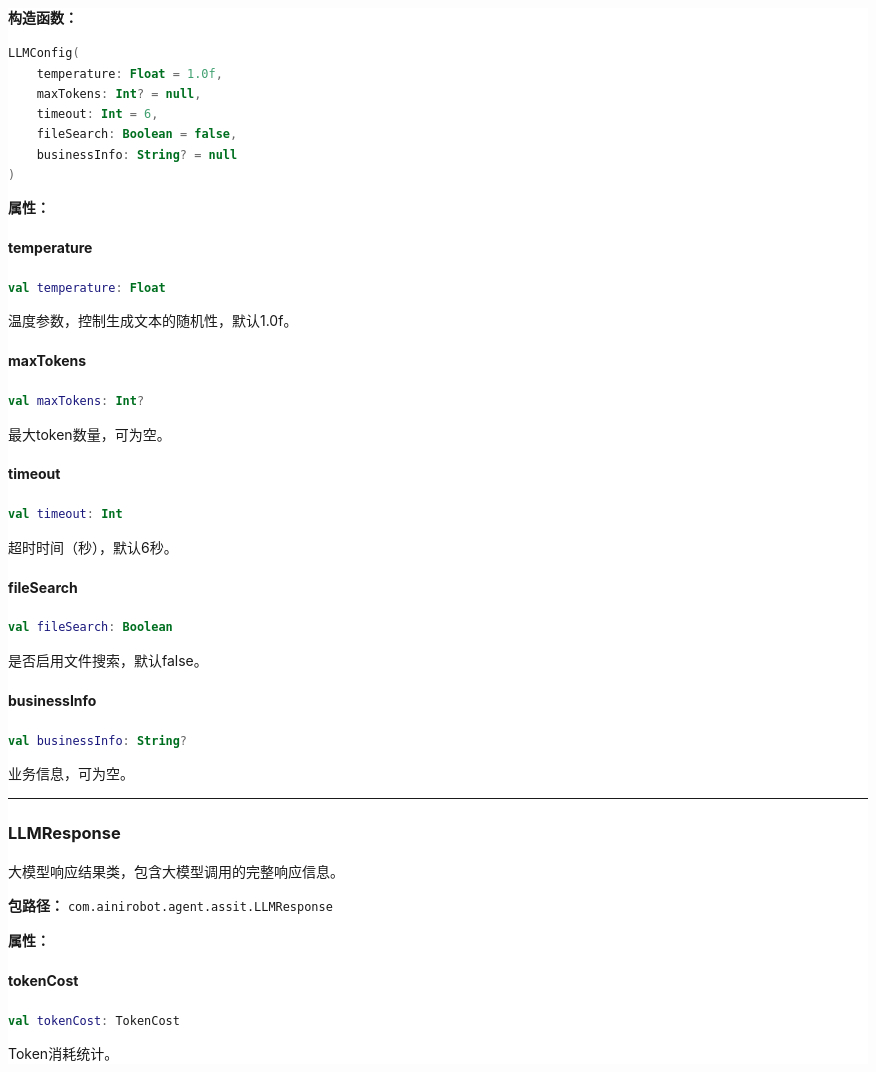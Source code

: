 **构造函数：**
```kotlin
LLMConfig(
    temperature: Float = 1.0f,
    maxTokens: Int? = null,
    timeout: Int = 6,
    fileSearch: Boolean = false,
    businessInfo: String? = null
)
```

**属性：**

#### temperature
```kotlin
val temperature: Float
```
温度参数，控制生成文本的随机性，默认1.0f。

#### maxTokens
```kotlin
val maxTokens: Int?
```
最大token数量，可为空。

#### timeout
```kotlin
val timeout: Int
```
超时时间（秒），默认6秒。

#### fileSearch
```kotlin
val fileSearch: Boolean
```
是否启用文件搜索，默认false。

#### businessInfo
```kotlin
val businessInfo: String?
```
业务信息，可为空。

---

### LLMResponse

大模型响应结果类，包含大模型调用的完整响应信息。

**包路径：** `com.ainirobot.agent.assit.LLMResponse`

**属性：**

#### tokenCost
```kotlin
val tokenCost: TokenCost
```
Token消耗统计。
